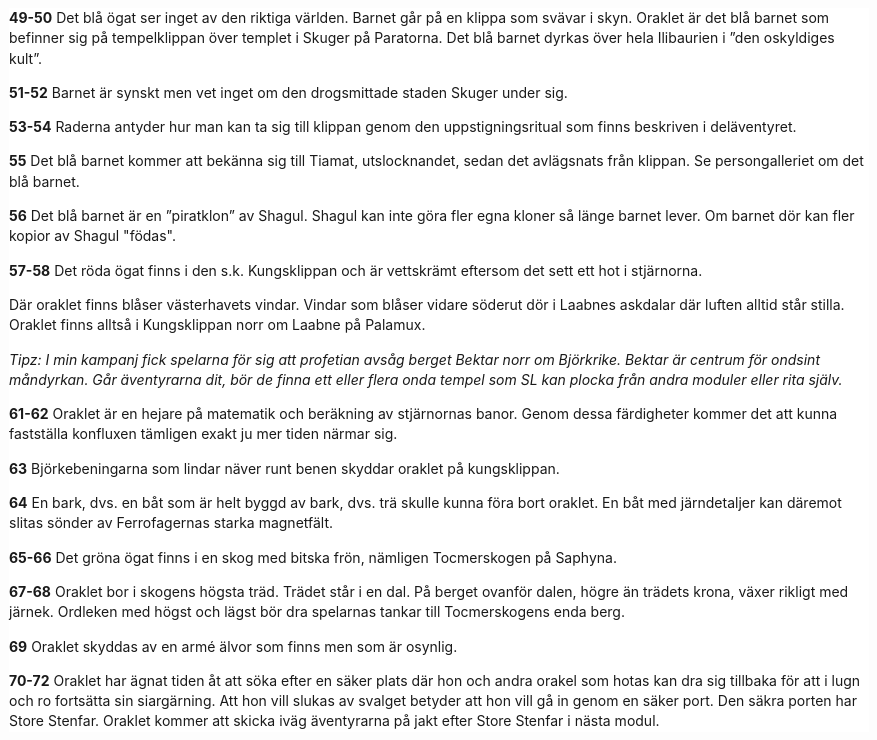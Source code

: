 **49-50**
Det blå ögat ser inget av den riktiga världen. Barnet går på en klippa som svävar i skyn. Oraklet är det blå barnet som befinner sig på tempelklippan över templet i Skuger på Paratorna. Det blå barnet dyrkas över hela Ilibaurien i ”den oskyldiges kult”.

**51-52**
Barnet är synskt men vet inget om den drogsmittade staden Skuger under sig. 

**53-54**
Raderna antyder hur man kan ta sig till klippan genom den uppstigningsritual som finns beskriven i deläventyret.

**55**
Det blå barnet kommer att bekänna sig till Tiamat, utslocknandet, sedan det avlägsnats från klippan. Se persongalleriet om det blå barnet.

**56**
Det blå barnet är en ”piratklon” av Shagul. Shagul kan inte göra fler egna kloner så länge barnet lever. Om barnet dör kan fler kopior av Shagul "födas".

**57-58**
Det röda ögat finns i den s.k. Kungsklippan och är vettskrämt eftersom det sett ett hot i stjärnorna.

Där oraklet finns blåser västerhavets vindar. Vindar som blåser vidare söderut dör i Laabnes askdalar där luften alltid står stilla. Oraklet finns alltså i Kungsklippan norr om Laabne på Palamux.

*Tipz: I min kampanj fick spelarna för sig att profetian avsåg berget Bektar norr om Björkrike. Bektar är centrum för ondsint måndyrkan. Går äventyrarna dit, bör de finna ett eller flera onda tempel som SL kan plocka från andra moduler eller rita själv.*

**61-62**
Oraklet är en hejare på matematik och beräkning av stjärnornas banor. Genom dessa färdigheter kommer det att kunna fastställa konfluxen tämligen exakt ju mer tiden närmar sig.

**63**
Björkebeningarna som lindar näver runt benen skyddar oraklet på kungsklippan.

**64**
En bark, dvs. en båt som är helt byggd av bark, dvs. trä skulle kunna föra bort oraklet. En båt med järndetaljer kan däremot slitas sönder av Ferrofagernas starka magnetfält.

**65-66**
Det gröna ögat finns i en skog med bitska frön, nämligen Tocmerskogen på Saphyna.

**67-68**
Oraklet bor i skogens högsta träd. Trädet står i en dal. På berget ovanför dalen, högre än trädets krona, växer rikligt med järnek. Ordleken med högst och lägst bör dra spelarnas tankar till Tocmerskogens enda berg.

**69**
Oraklet skyddas av en armé älvor som finns men som är osynlig.

**70-72**
Oraklet har ägnat tiden åt att söka efter en säker plats där hon och andra orakel som hotas kan dra sig tillbaka för att i lugn och ro fortsätta sin siargärning. Att hon vill slukas av svalget betyder att hon vill gå in genom en säker port. Den säkra porten har Store Stenfar. Oraklet kommer att skicka iväg äventyrarna på jakt efter Store Stenfar i nästa modul.
